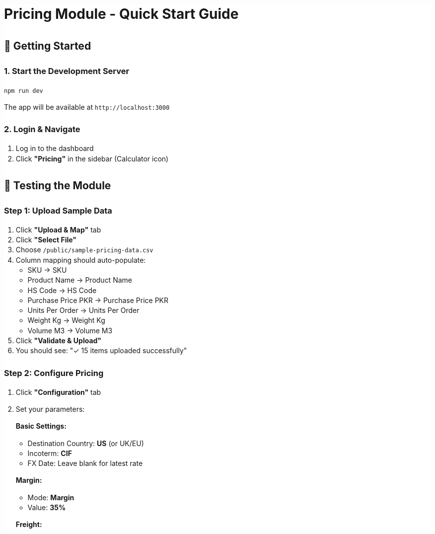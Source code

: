 # Pricing Module - Quick Start Guide

## 🚀 Getting Started

### 1. Start the Development Server

```bash
npm run dev
```

The app will be available at `http://localhost:3000`

### 2. Login & Navigate

1. Log in to the dashboard
2. Click **"Pricing"** in the sidebar (Calculator icon)

## 📝 Testing the Module

### Step 1: Upload Sample Data

1. Click **"Upload & Map"** tab
2. Click **"Select File"**
3. Choose `/public/sample-pricing-data.csv`
4. Column mapping should auto-populate:
   - SKU → SKU
   - Product Name → Product Name
   - HS Code → HS Code
   - Purchase Price PKR → Purchase Price PKR
   - Units Per Order → Units Per Order
   - Weight Kg → Weight Kg
   - Volume M3 → Volume M3
5. Click **"Validate & Upload"**
6. You should see: "✓ 15 items uploaded successfully"

### Step 2: Configure Pricing

1. Click **"Configuration"** tab
2. Set your parameters:

   **Basic Settings:**

   - Destination Country: **US** (or UK/EU)
   - Incoterm: **CIF**
   - FX Date: Leave blank for latest rate

   **Margin:**

   - Mode: **Margin**
   - Value: **35%**

   **Freight:**
